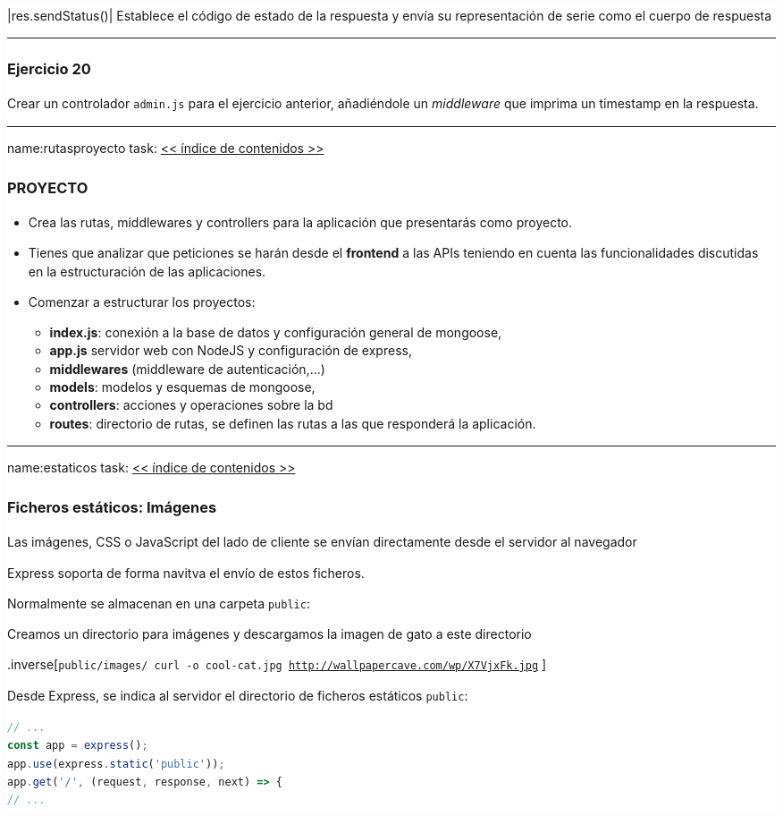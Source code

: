 |res.sendStatus()|	Establece el código de estado de la respuesta y envía su representación de serie como el cuerpo de respuesta

---

### Ejercicio 20

Crear un controlador `admin.js` para el ejercicio anterior, añadiéndole un _middleware_ que imprima un timestamp en la respuesta.

---

name:rutasproyecto
task: [<< índice de contenidos >>](#contenido)

### PROYECTO

- Crea las rutas, middlewares y controllers para la aplicación que presentarás como proyecto.

- Tienes que analizar que peticiones se harán desde el __frontend__ a las APIs teniendo en cuenta las funcionalidades discutidas en la estructuración de las aplicaciones.

- Comenzar a estructurar los proyectos:

    - __index.js__: conexión a la base de datos y configuración general de mongoose, 
    - __app.js__ servidor web con NodeJS y configuración de express, 
    - __middlewares__ (middleware de autenticación,...)
    - __models__: modelos y esquemas de mongoose, 
    - __controllers__: acciones y operaciones sobre la bd
    - __routes__: directorio de rutas, se definen las rutas a las que responderá la aplicación.
---

name:estaticos
task: [<< índice de contenidos >>](#contenido)

### Ficheros estáticos: Imágenes

Las imágenes, CSS o JavaScript del lado de cliente se envían directamente desde el servidor al navegador

Express soporta de forma navitva el envío de estos ficheros.

Normalmente se almacenan en una carpeta `public`:

Creamos un directorio para imágenes y descargamos la imagen de gato a este directorio

.inverse[<code class="codigo">public/images/ curl -o cool-cat.jpg http://wallpapercave.com/wp/X7VjxFk.jpg</code>
]

Desde Express, se indica al servidor el directorio de ficheros estáticos `public`:

```javascript
// ...
const app = express();
app.use(express.static('public'));
app.get('/', (request, response, next) => {
// ...
```
